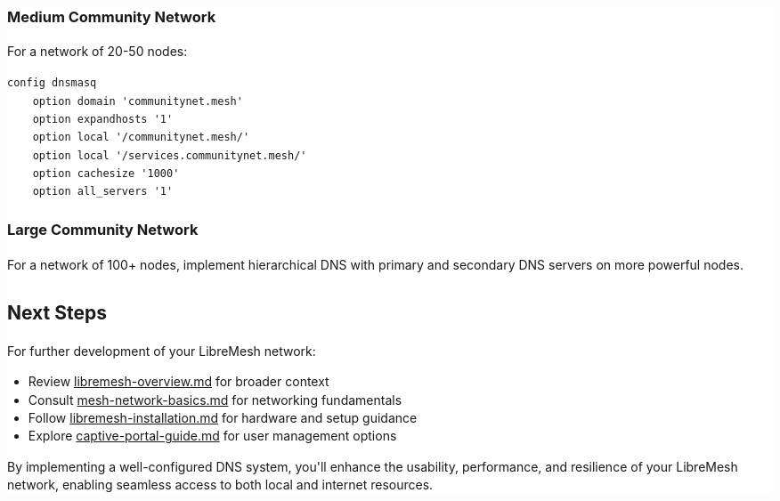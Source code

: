 ### Medium Community Network

For a network of 20-50 nodes:
```
config dnsmasq
    option domain 'communitynet.mesh'
    option expandhosts '1'
    option local '/communitynet.mesh/'
    option local '/services.communitynet.mesh/'
    option cachesize '1000'
    option all_servers '1'
```

### Large Community Network

For a network of 100+ nodes, implement hierarchical DNS with primary and secondary DNS servers on more powerful nodes.

## Next Steps

For further development of your LibreMesh network:

- Review [libremesh-overview.md](./libremesh-overview.md) for broader context
- Consult [mesh-network-basics.md](./mesh-network-basics.md) for networking fundamentals
- Follow [libremesh-installation.md](./libremesh-installation.md) for hardware and setup guidance
- Explore [captive-portal-guide.md](./captive-portal-guide.md) for user management options

By implementing a well-configured DNS system, you'll enhance the usability, performance, and resilience of your LibreMesh network, enabling seamless access to both local and internet resources.